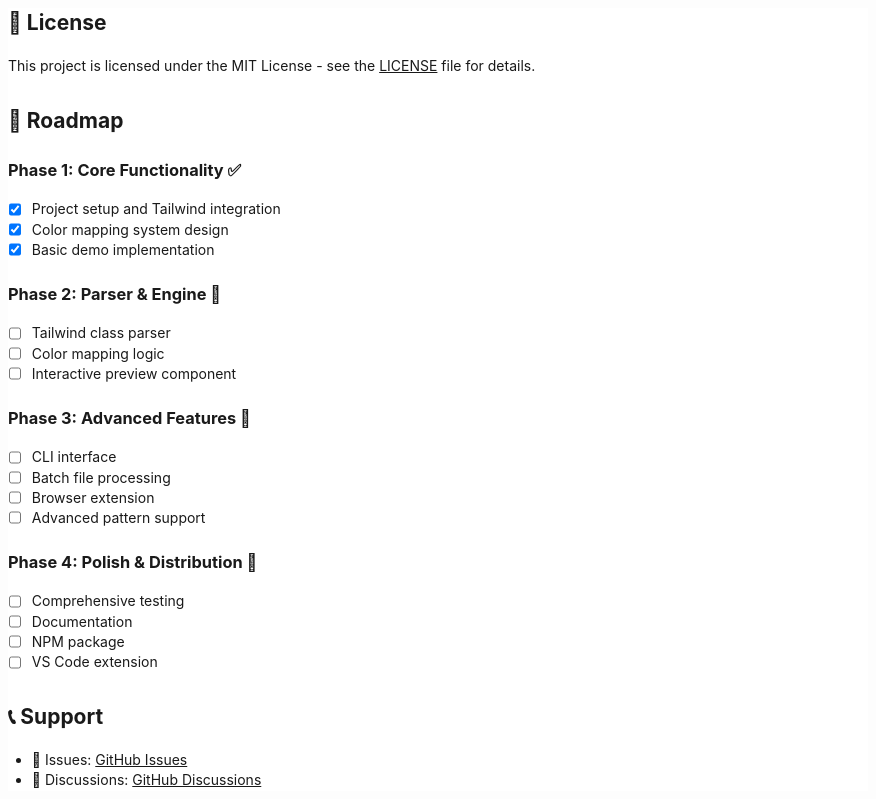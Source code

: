 ## 📝 License

This project is licensed under the MIT License - see the [LICENSE](LICENSE) file for details.

## 🌟 Roadmap

### Phase 1: Core Functionality ✅

- [x] Project setup and Tailwind integration
- [x] Color mapping system design
- [x] Basic demo implementation

### Phase 2: Parser & Engine 🔄

- [ ] Tailwind class parser
- [ ] Color mapping logic
- [ ] Interactive preview component

### Phase 3: Advanced Features 🔮

- [ ] CLI interface
- [ ] Batch file processing
- [ ] Browser extension
- [ ] Advanced pattern support

### Phase 4: Polish & Distribution 🚀

- [ ] Comprehensive testing
- [ ] Documentation
- [ ] NPM package
- [ ] VS Code extension

## 📞 Support

- 🐛 Issues: [GitHub Issues](https://github.com/yourusername/color-converter/issues)
- 💬 Discussions: [GitHub Discussions](https://github.com/yourusername/color-converter/discussions)
